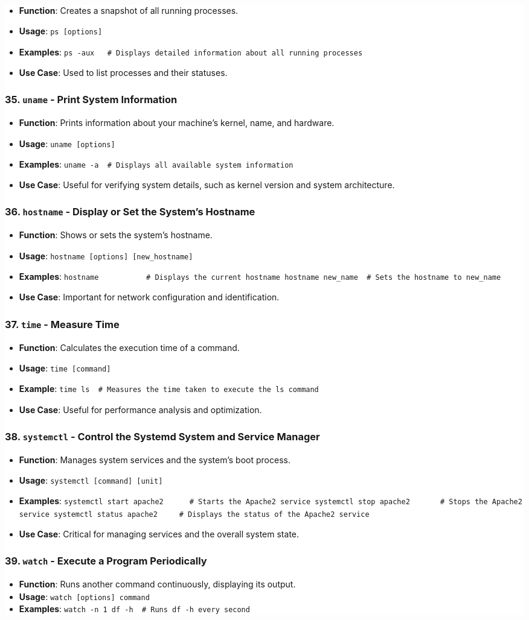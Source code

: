 - **Function**: Creates a snapshot of all running processes.
- **Usage**: `ps [options]`
- **Examples**:
    `ps -aux   # Displays detailed information about all running processes`
    
- **Use Case**: Used to list processes and their statuses.

### 35. **`uname` - Print System Information**

- **Function**: Prints information about your machine’s kernel, name, and hardware.
- **Usage**: `uname [options]`
- **Examples**:
    `uname -a  # Displays all available system information`
    
- **Use Case**: Useful for verifying system details, such as kernel version and system architecture.

### 36. **`hostname` - Display or Set the System’s Hostname**

- **Function**: Shows or sets the system’s hostname.
- **Usage**: `hostname [options] [new_hostname]`
- **Examples**:
    `hostname           # Displays the current hostname hostname new_name  # Sets the hostname to new_name`
    
- **Use Case**: Important for network configuration and identification.

### 37. **`time` - Measure Time**

- **Function**: Calculates the execution time of a command.
- **Usage**: `time [command]`
- **Example**:
    `time ls  # Measures the time taken to execute the ls command`
    
- **Use Case**: Useful for performance analysis and optimization.

### 38. **`systemctl` - Control the Systemd System and Service Manager**

- **Function**: Manages system services and the system’s boot process.
- **Usage**: `systemctl [command] [unit]`
- **Examples**:
    `systemctl start apache2      # Starts the Apache2 service systemctl stop apache2       # Stops the Apache2 service systemctl status apache2     # Displays the status of the Apache2 service`
    
- **Use Case**: Critical for managing services and the overall system state.

### 39. **`watch` - Execute a Program Periodically**

- **Function**: Runs another command continuously, displaying its output.
- **Usage**: `watch [options] command`
- **Examples**:
    `watch -n 1 df -h  # Runs df -h every second`
    
